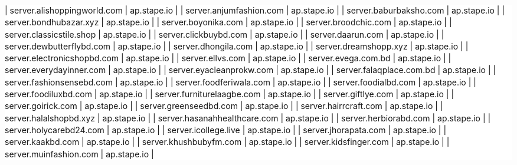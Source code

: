 | server.alishoppingworld.com | ap.stape.io |
| server.anjumfashion.com | ap.stape.io |
| server.baburbaksho.com | ap.stape.io |
| server.bondhubazar.xyz | ap.stape.io |
| server.boyonika.com | ap.stape.io |
| server.broodchic.com | ap.stape.io |
| server.classicstile.shop | ap.stape.io |
| server.clickbuybd.com | ap.stape.io |
| server.daarun.com | ap.stape.io |
| server.dewbutterflybd.com | ap.stape.io |
| server.dhongila.com | ap.stape.io |
| server.dreamshopp.xyz | ap.stape.io |
| server.electronicshopbd.com | ap.stape.io |
| server.ellvs.com | ap.stape.io |
| server.evega.com.bd | ap.stape.io |
| server.everydayinner.com | ap.stape.io |
| server.eyacleanprokw.com | ap.stape.io |
| server.falaqplace.com.bd | ap.stape.io |
| server.fashionsensebd.com | ap.stape.io |
| server.foodferiwala.com | ap.stape.io |
| server.foodialbd.com | ap.stape.io |
| server.foodiluxbd.com | ap.stape.io |
| server.furniturelaagbe.com | ap.stape.io |
| server.giftlye.com | ap.stape.io |
| server.goirick.com | ap.stape.io |
| server.greenseedbd.com | ap.stape.io |
| server.hairrcraft.com | ap.stape.io |
| server.halalshopbd.xyz | ap.stape.io |
| server.hasanahhealthcare.com | ap.stape.io |
| server.herbiorabd.com | ap.stape.io |
| server.holycarebd24.com | ap.stape.io |
| server.icollege.live | ap.stape.io |
| server.jhorapata.com | ap.stape.io |
| server.kaakbd.com | ap.stape.io |
| server.khushbubyfm.com | ap.stape.io |
| server.kidsfinger.com | ap.stape.io |
| server.muinfashion.com | ap.stape.io |
